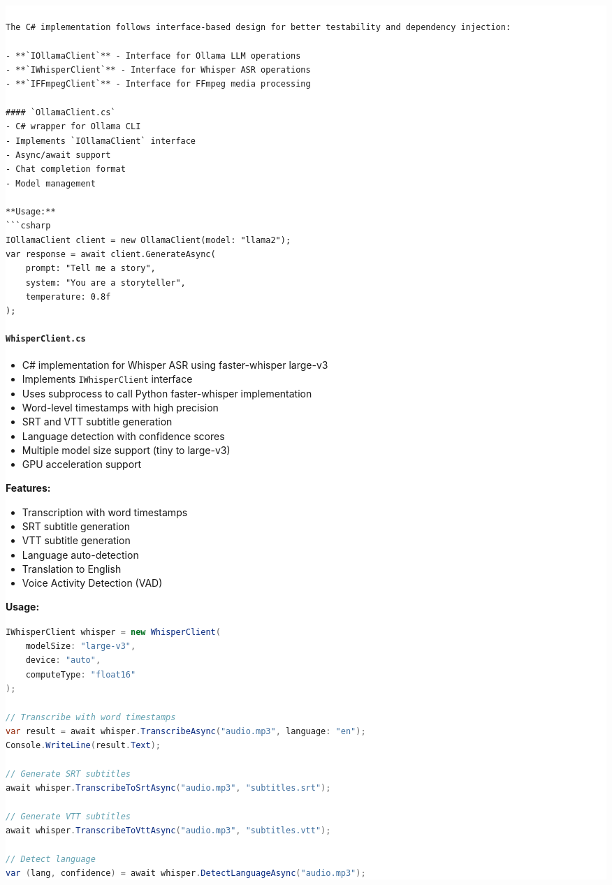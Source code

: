 ```

The C# implementation follows interface-based design for better testability and dependency injection:

- **`IOllamaClient`** - Interface for Ollama LLM operations
- **`IWhisperClient`** - Interface for Whisper ASR operations
- **`IFFmpegClient`** - Interface for FFmpeg media processing

#### `OllamaClient.cs`
- C# wrapper for Ollama CLI
- Implements `IOllamaClient` interface
- Async/await support
- Chat completion format
- Model management

**Usage:**
```csharp
IOllamaClient client = new OllamaClient(model: "llama2");
var response = await client.GenerateAsync(
    prompt: "Tell me a story",
    system: "You are a storyteller",
    temperature: 0.8f
);
```

#### `WhisperClient.cs`
- C# implementation for Whisper ASR using faster-whisper large-v3
- Implements `IWhisperClient` interface
- Uses subprocess to call Python faster-whisper implementation
- Word-level timestamps with high precision
- SRT and VTT subtitle generation
- Language detection with confidence scores
- Multiple model size support (tiny to large-v3)
- GPU acceleration support

**Features:**
- Transcription with word timestamps
- SRT subtitle generation
- VTT subtitle generation  
- Language auto-detection
- Translation to English
- Voice Activity Detection (VAD)

**Usage:**
```csharp
IWhisperClient whisper = new WhisperClient(
    modelSize: "large-v3",
    device: "auto",
    computeType: "float16"
);

// Transcribe with word timestamps
var result = await whisper.TranscribeAsync("audio.mp3", language: "en");
Console.WriteLine(result.Text);

// Generate SRT subtitles
await whisper.TranscribeToSrtAsync("audio.mp3", "subtitles.srt");

// Generate VTT subtitles
await whisper.TranscribeToVttAsync("audio.mp3", "subtitles.vtt");

// Detect language
var (lang, confidence) = await whisper.DetectLanguageAsync("audio.mp3");
```
